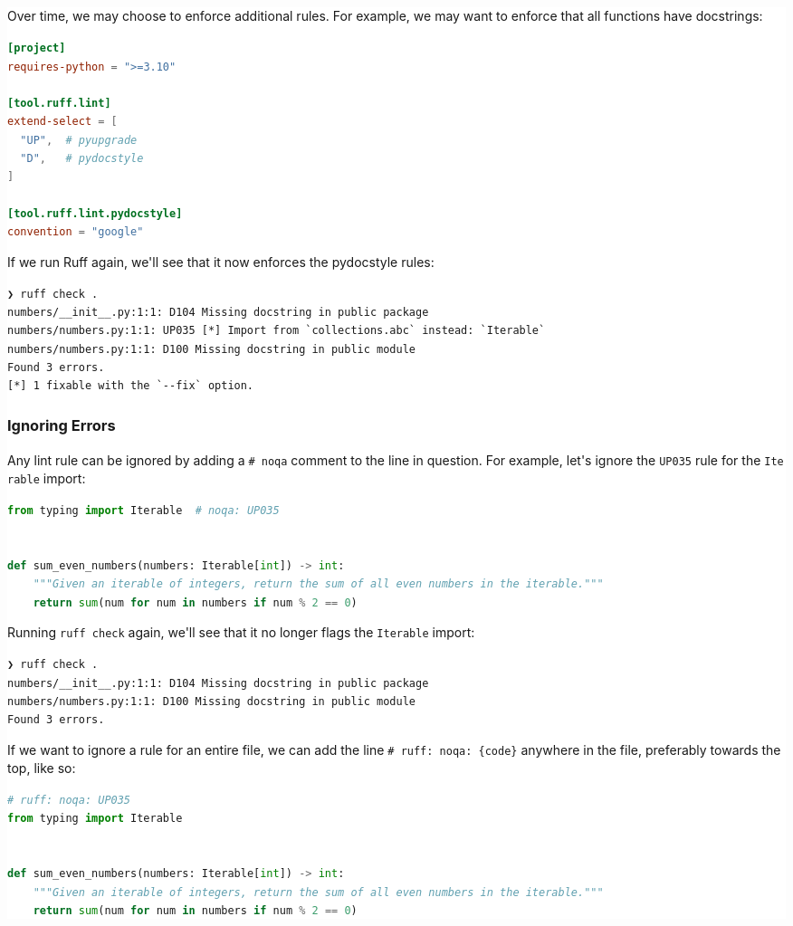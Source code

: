 Over time, we may choose to enforce additional rules. For example, we may want to enforce that
all functions have docstrings:

```toml
[project]
requires-python = ">=3.10"

[tool.ruff.lint]
extend-select = [
  "UP",  # pyupgrade
  "D",   # pydocstyle
]

[tool.ruff.lint.pydocstyle]
convention = "google"
```

If we run Ruff again, we'll see that it now enforces the pydocstyle rules:

```shell
❯ ruff check .
numbers/__init__.py:1:1: D104 Missing docstring in public package
numbers/numbers.py:1:1: UP035 [*] Import from `collections.abc` instead: `Iterable`
numbers/numbers.py:1:1: D100 Missing docstring in public module
Found 3 errors.
[*] 1 fixable with the `--fix` option.
```

### Ignoring Errors

Any lint rule can be ignored by adding a `# noqa` comment to the line in question. For example,
let's ignore the `UP035` rule for the `Iterable` import:

```py
from typing import Iterable  # noqa: UP035


def sum_even_numbers(numbers: Iterable[int]) -> int:
    """Given an iterable of integers, return the sum of all even numbers in the iterable."""
    return sum(num for num in numbers if num % 2 == 0)
```

Running `ruff check` again, we'll see that it no longer flags the `Iterable` import:

```shell
❯ ruff check .
numbers/__init__.py:1:1: D104 Missing docstring in public package
numbers/numbers.py:1:1: D100 Missing docstring in public module
Found 3 errors.
```

If we want to ignore a rule for an entire file, we can add the line `# ruff: noqa: {code}` anywhere
in the file, preferably towards the top, like so:

```py
# ruff: noqa: UP035
from typing import Iterable


def sum_even_numbers(numbers: Iterable[int]) -> int:
    """Given an iterable of integers, return the sum of all even numbers in the iterable."""
    return sum(num for num in numbers if num % 2 == 0)
```
